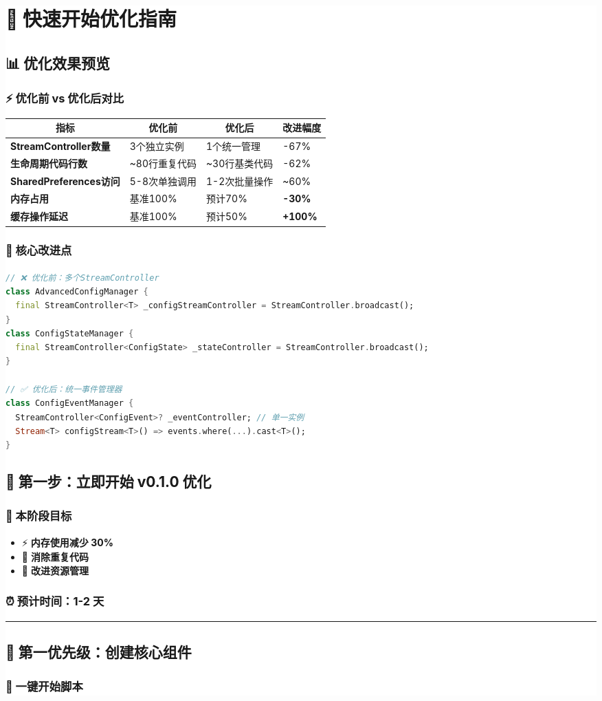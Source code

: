 # 🚀 快速开始优化指南

## 📊 优化效果预览

### ⚡ 优化前 vs 优化后对比

| 指标 | 优化前 | 优化后 | 改进幅度 |
|------|--------|--------|----------|
| **StreamController数量** | 3个独立实例 | 1个统一管理 | -67% |
| **生命周期代码行数** | ~80行重复代码 | ~30行基类代码 | -62% |
| **SharedPreferences访问** | 5-8次单独调用 | 1-2次批量操作 | ~60% |
| **内存占用** | 基准100% | 预计70% | **-30%** |
| **缓存操作延迟** | 基准100% | 预计50% | **+100%** |

### 🎯 核心改进点
```dart
// ❌ 优化前：多个StreamController
class AdvancedConfigManager {
  final StreamController<T> _configStreamController = StreamController.broadcast();
}
class ConfigStateManager {
  final StreamController<ConfigState> _stateController = StreamController.broadcast();
}

// ✅ 优化后：统一事件管理器
class ConfigEventManager {
  StreamController<ConfigEvent>? _eventController; // 单一实例
  Stream<T> configStream<T>() => events.where(...).cast<T>();
}
```

## 📌 第一步：立即开始 v0.1.0 优化

### 🎯 本阶段目标
- ⚡ **内存使用减少 30%** 
- 🧹 **消除重复代码**
- 📱 **改进资源管理**

### ⏰ 预计时间：1-2 天

---

## 🔧 第一优先级：创建核心组件

### 🚀 一键开始脚本
